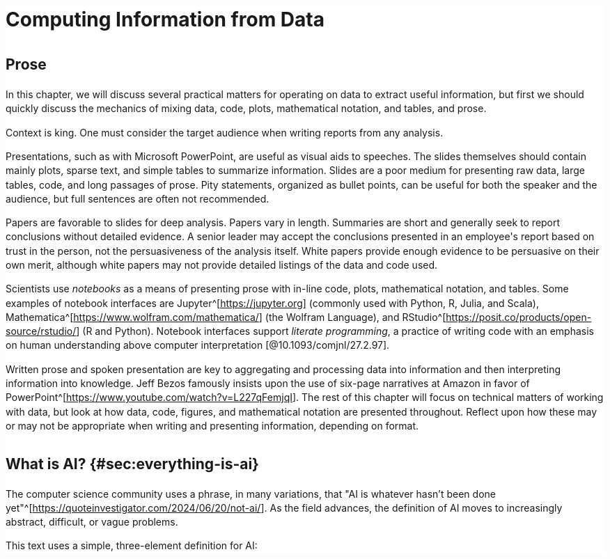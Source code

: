 # Computing Information from Data

## Prose

In this chapter, we will discuss several practical matters for operating on data
to extract useful information, but first we should quickly discuss the mechanics
of mixing data, code, plots, mathematical notation, and tables, and prose.

Context is king. One must consider the target audience when writing reports from
any analysis.

Presentations, such as with Microsoft PowerPoint, are useful as
visual aids to speeches. The slides themselves should contain mainly plots,
sparse text, and simple tables to summarize information. Slides are a poor medium
for presenting raw data, large tables, code, and long passages of prose. Pity
statements, organized as bullet points, can be useful for both the speaker and
the audience, but full sentences are often not recommended.

Papers are favorable to slides for deep analysis. Papers vary in length. Summaries
are short and generally seek to report conclusions without detailed evidence.
A senior leader may accept the conclusions presented in an employee's report
based on trust in the person, not the persuasiveness of the analysis itself.
White papers provide enough evidence to be persuasive on their own merit, although
white papers may not provide detailed listings of the data and code used.

Scientists use *notebooks* as a means of presenting prose with in-line code,
plots, mathematical notation, and tables. Some examples of notebook interfaces
are Jupyter^[<https://jupyter.org>] (commonly used with Python, R,
Julia, and Scala), Mathematica^[<https://www.wolfram.com/mathematica/>] (the
Wolfram Language), and RStudio^[<https://posit.co/products/open-source/rstudio/>]
(R and Python). Notebook interfaces support *literate programming*, a practice
of writing code with an emphasis on human understanding above computer
interpretation [@10.1093/comjnl/27.2.97].



Written prose and spoken presentation are key to aggregating and processing data
into information and then interpreting information into knowledge. Jeff Bezos
famously insists upon the use of six-page narratives at Amazon in favor of
PowerPoint^[<https://www.youtube.com/watch?v=L227qFemjqI>]. The rest of this
chapter will focus on technical matters of working with data, but look at how
data, code, figures, and mathematical notation are presented throughout. Reflect
upon how these may or may not be appropriate when writing and presenting
information, depending on format.

## What is AI? {#sec:everything-is-ai}

The computer science community uses a phrase, in many variations, that "AI is
whatever hasn’t been done yet"^[<https://quoteinvestigator.com/2024/06/20/not-ai/>].
As the field advances, the definition of AI moves to increasingly abstract,
difficult, or vague problems.

This text uses a simple, three-element definition for AI:
